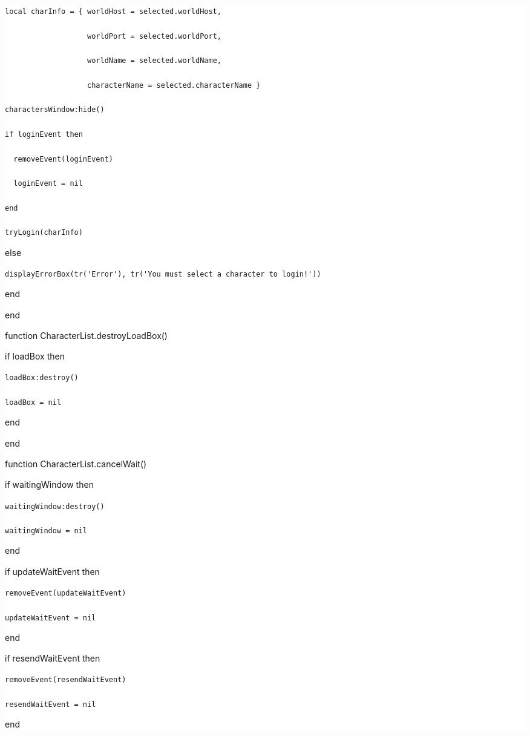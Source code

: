     local charInfo = { worldHost = selected.worldHost,

                       worldPort = selected.worldPort,

                       worldName = selected.worldName,

                       characterName = selected.characterName }

    charactersWindow:hide()

    if loginEvent then

      removeEvent(loginEvent)

      loginEvent = nil

    end

    tryLogin(charInfo)

  else

    displayErrorBox(tr('Error'), tr('You must select a character to login!'))

  end

end

function CharacterList.destroyLoadBox()

  if loadBox then

    loadBox:destroy()

    loadBox = nil

  end

end

function CharacterList.cancelWait()

  if waitingWindow then

    waitingWindow:destroy()

    waitingWindow = nil

  end

  if updateWaitEvent then

    removeEvent(updateWaitEvent)

    updateWaitEvent = nil

  end

  if resendWaitEvent then

    removeEvent(resendWaitEvent)

    resendWaitEvent = nil

  end
